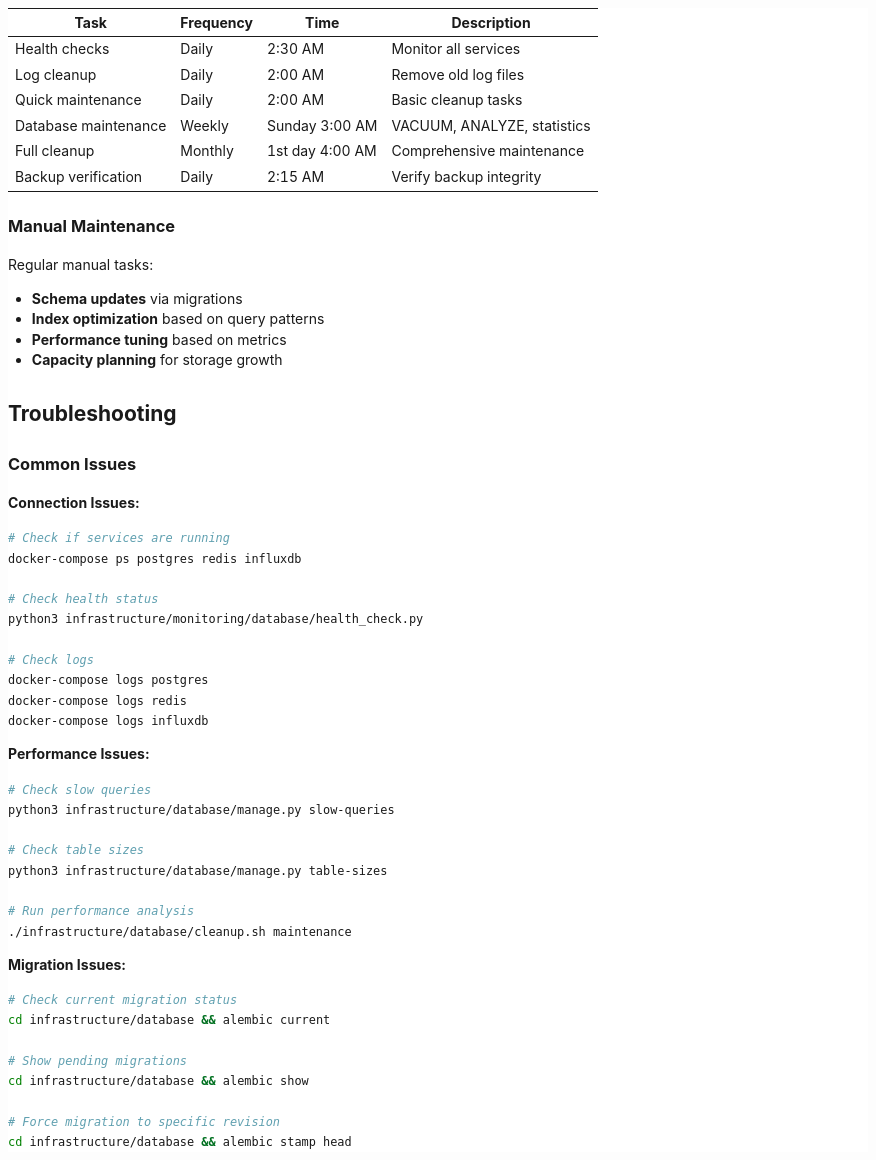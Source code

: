 | Task | Frequency | Time | Description |
|------|-----------|------|-------------|
| Health checks | Daily | 2:30 AM | Monitor all services |
| Log cleanup | Daily | 2:00 AM | Remove old log files |
| Quick maintenance | Daily | 2:00 AM | Basic cleanup tasks |
| Database maintenance | Weekly | Sunday 3:00 AM | VACUUM, ANALYZE, statistics |
| Full cleanup | Monthly | 1st day 4:00 AM | Comprehensive maintenance |
| Backup verification | Daily | 2:15 AM | Verify backup integrity |

### Manual Maintenance

Regular manual tasks:
- **Schema updates** via migrations
- **Index optimization** based on query patterns
- **Performance tuning** based on metrics
- **Capacity planning** for storage growth

## Troubleshooting

### Common Issues

**Connection Issues:**
```bash
# Check if services are running
docker-compose ps postgres redis influxdb

# Check health status
python3 infrastructure/monitoring/database/health_check.py

# Check logs
docker-compose logs postgres
docker-compose logs redis
docker-compose logs influxdb
```

**Performance Issues:**
```bash
# Check slow queries
python3 infrastructure/database/manage.py slow-queries

# Check table sizes
python3 infrastructure/database/manage.py table-sizes

# Run performance analysis
./infrastructure/database/cleanup.sh maintenance
```

**Migration Issues:**
```bash
# Check current migration status
cd infrastructure/database && alembic current

# Show pending migrations
cd infrastructure/database && alembic show

# Force migration to specific revision
cd infrastructure/database && alembic stamp head
```
